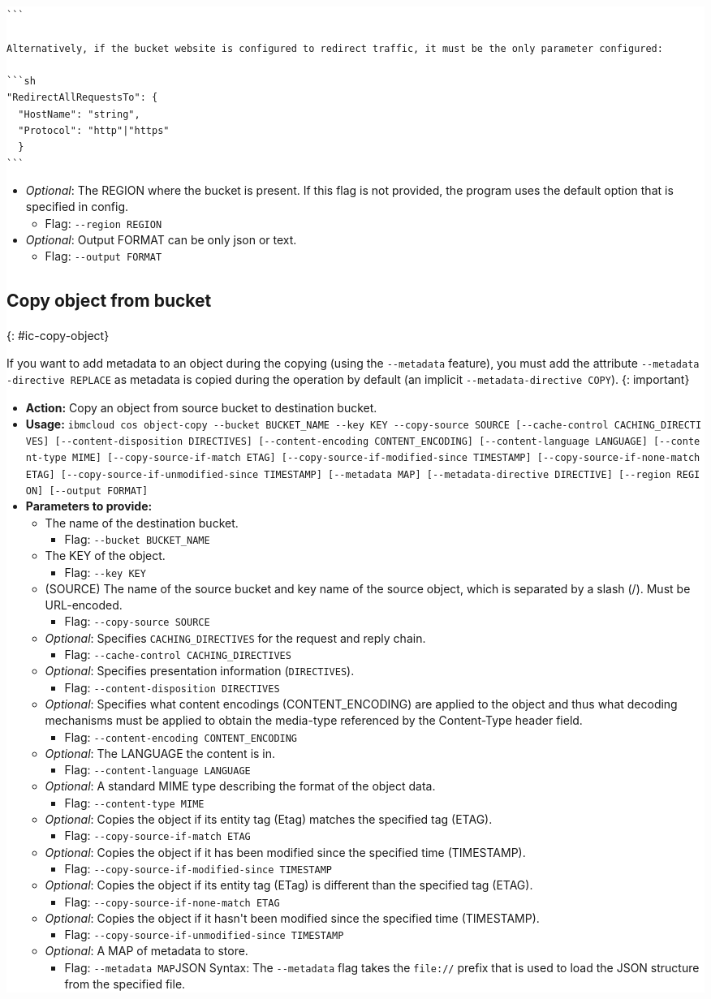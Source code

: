     ```

    Alternatively, if the bucket website is configured to redirect traffic, it must be the only parameter configured:

    ```sh
    "RedirectAllRequestsTo": {
      "HostName": "string",
      "Protocol": "http"|"https"
      }
    ```

  * _Optional_: The REGION where the bucket is present. If this flag is not provided, the program uses the default option that is specified in config.
    * Flag: `--region REGION`
  * _Optional_: Output FORMAT can be only json or text.
    * Flag: `--output FORMAT`

## Copy object from bucket

{: #ic-copy-object}

If you want to add metadata to an object during the copying (using the `--metadata` feature), you must add the attribute `--metadata-directive REPLACE` as metadata is copied during the operation by default (an implicit `--metadata-directive COPY`).
{: important}

* **Action:** Copy an object from source bucket to destination bucket.
* **Usage:** `ibmcloud cos object-copy --bucket BUCKET_NAME --key KEY --copy-source SOURCE [--cache-control CACHING_DIRECTIVES] [--content-disposition DIRECTIVES] [--content-encoding CONTENT_ENCODING] [--content-language LANGUAGE] [--content-type MIME] [--copy-source-if-match ETAG] [--copy-source-if-modified-since TIMESTAMP] [--copy-source-if-none-match ETAG] [--copy-source-if-unmodified-since TIMESTAMP] [--metadata MAP] [--metadata-directive DIRECTIVE] [--region REGION] [--output FORMAT]`
* **Parameters to provide:**
  * The name of the destination bucket.
    * Flag: `--bucket BUCKET_NAME`
  * The KEY of the object.
    * Flag: `--key KEY`
  * (SOURCE) The name of the source bucket and key name of the source object, which is separated by a slash (/). Must be URL-encoded.
    * Flag: `--copy-source SOURCE`
  * _Optional_: Specifies `CACHING_DIRECTIVES` for the request and reply chain.
    * Flag: `--cache-control CACHING_DIRECTIVES`
  * _Optional_: Specifies presentation information (`DIRECTIVES`).
    * Flag: `--content-disposition DIRECTIVES`
  * _Optional_: Specifies what content encodings (CONTENT_ENCODING) are applied to the object and thus what decoding mechanisms must be applied to obtain the media-type referenced by the Content-Type header field.
    * Flag: `--content-encoding CONTENT_ENCODING`
  * _Optional_: The LANGUAGE the content is in.
    * Flag: `--content-language LANGUAGE`
  * _Optional_: A standard MIME type describing the format of the object data.
    * Flag: `--content-type MIME`
  * _Optional_: Copies the object if its entity tag (Etag) matches the specified tag (ETAG).
    * Flag: `--copy-source-if-match ETAG`
  * _Optional_: Copies the object if it has been modified since the specified time (TIMESTAMP).
    * Flag: `--copy-source-if-modified-since TIMESTAMP`
  * _Optional_: Copies the object if its entity tag (ETag) is different than the specified tag (ETAG).
    * Flag: `--copy-source-if-none-match ETAG`
  * _Optional_: Copies the object if it hasn't been modified since the specified time (TIMESTAMP).
    * Flag: `--copy-source-if-unmodified-since TIMESTAMP`
  * _Optional_: A MAP of metadata to store.
    * Flag: `--metadata MAP`JSON Syntax: The `--metadata` flag takes the `file://` prefix that is used to load the JSON structure from the specified file.
